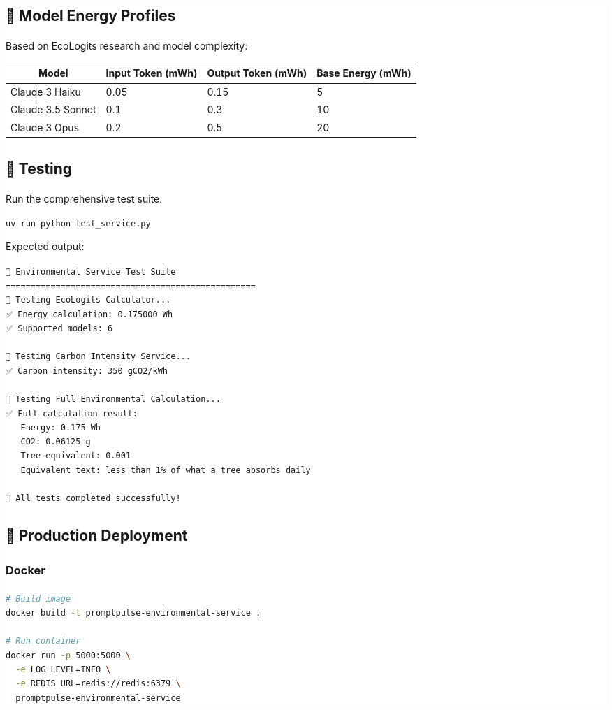 ## 🤖 Model Energy Profiles

Based on EcoLogits research and model complexity:

| Model | Input Token (mWh) | Output Token (mWh) | Base Energy (mWh) |
|-------|-------------------|--------------------|--------------------|
| Claude 3 Haiku | 0.05 | 0.15 | 5 |
| Claude 3.5 Sonnet | 0.1 | 0.3 | 10 |
| Claude 3 Opus | 0.2 | 0.5 | 20 |

## 🧪 Testing

Run the comprehensive test suite:

```bash
uv run python test_service.py
```

Expected output:
```
🌱 Environmental Service Test Suite
==================================================
🧪 Testing EcoLogits Calculator...
✅ Energy calculation: 0.175000 Wh
✅ Supported models: 6

🧪 Testing Carbon Intensity Service...
✅ Carbon intensity: 350 gCO2/kWh

🧪 Testing Full Environmental Calculation...
✅ Full calculation result:
   Energy: 0.175 Wh
   CO2: 0.06125 g
   Tree equivalent: 0.001
   Equivalent text: less than 1% of what a tree absorbs daily

🎉 All tests completed successfully!
```

## 🐳 Production Deployment

### Docker

```bash
# Build image
docker build -t promptpulse-environmental-service .

# Run container
docker run -p 5000:5000 \
  -e LOG_LEVEL=INFO \
  -e REDIS_URL=redis://redis:6379 \
  promptpulse-environmental-service
```
